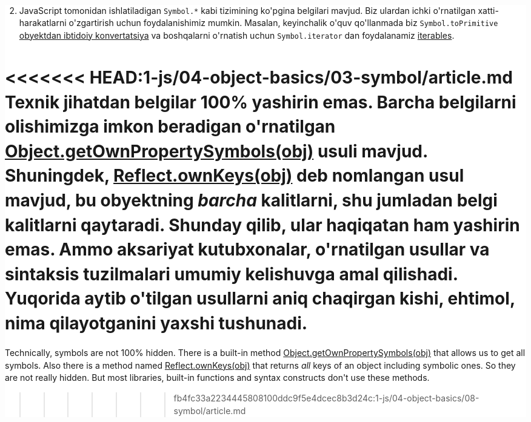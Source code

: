 2. JavaScript tomonidan ishlatiladigan `Symbol.*` kabi tizimining ko'pgina belgilari mavjud. Biz ulardan ichki o'rnatilgan xatti-harakatlarni o'zgartirish uchun foydalanishimiz mumkin. Masalan, keyinchalik o'quv qo'llanmada biz `Symbol.toPrimitive` [obyektdan ibtidoiy konvertatsiya](info:object-toprimitive) va boshqalarni o'rnatish uchun `Symbol.iterator` dan foydalanamiz [iterables](info:iterable).

<<<<<<< HEAD:1-js/04-object-basics/03-symbol/article.md
Texnik jihatdan belgilar 100% yashirin emas. Barcha belgilarni olishimizga imkon beradigan o'rnatilgan [Object.getOwnPropertySymbols(obj)](mdn:js/Object/getOwnPropertySymbols) usuli mavjud. Shuningdek, [Reflect.ownKeys(obj)](mdn:js/Reflect/ownKeys) deb nomlangan usul mavjud, bu obyektning *barcha* kalitlarni, shu jumladan belgi kalitlarni qaytaradi. Shunday qilib, ular haqiqatan ham yashirin emas. Ammo aksariyat kutubxonalar, o'rnatilgan usullar va sintaksis tuzilmalari umumiy kelishuvga amal qilishadi. Yuqorida aytib o'tilgan usullarni aniq chaqirgan kishi, ehtimol, nima qilayotganini yaxshi tushunadi.
=======
Technically, symbols are not 100% hidden. There is a built-in method [Object.getOwnPropertySymbols(obj)](mdn:js/Object/getOwnPropertySymbols) that allows us to get all symbols. Also there is a method named [Reflect.ownKeys(obj)](mdn:js/Reflect/ownKeys) that returns *all* keys of an object including symbolic ones. So they are not really hidden. But most libraries, built-in functions and syntax constructs don't use these methods.
>>>>>>> fb4fc33a2234445808100ddc9f5e4dcec8b3d24c:1-js/04-object-basics/08-symbol/article.md
